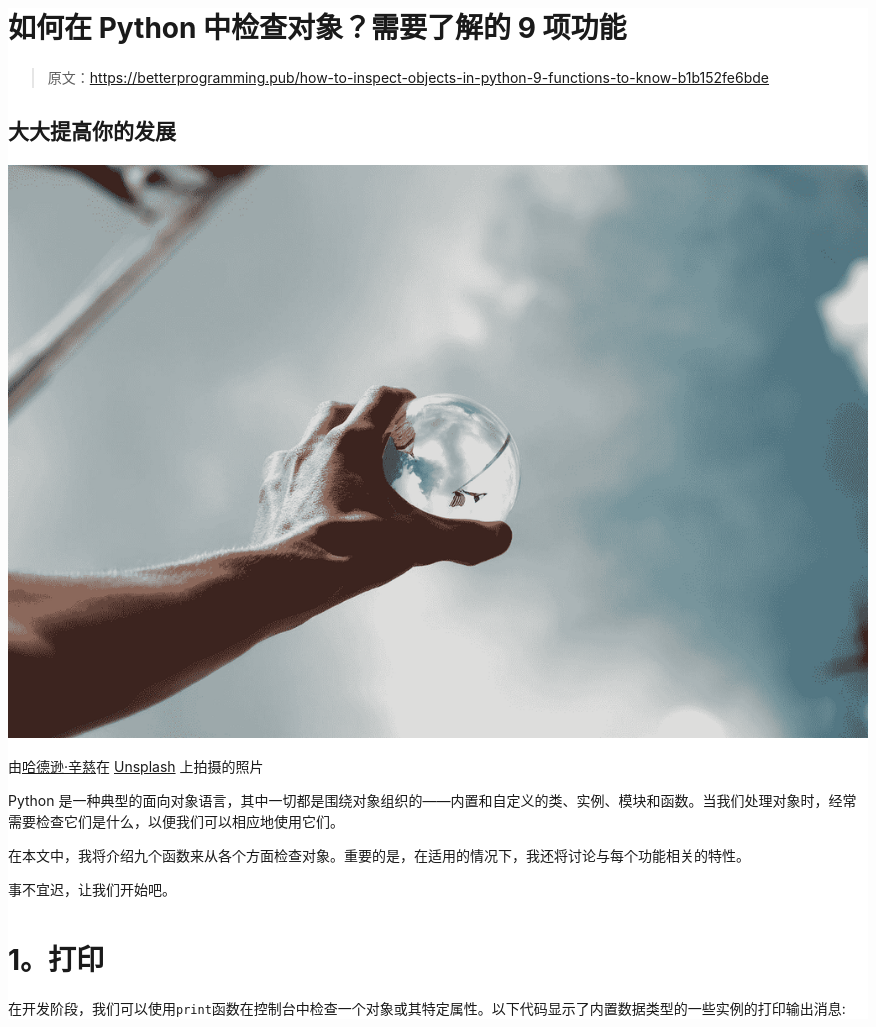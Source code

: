 # 如何在 Python 中检查对象？需要了解的 9 项功能

> 原文：<https://betterprogramming.pub/how-to-inspect-objects-in-python-9-functions-to-know-b1b152fe6bde>

## 大大提高你的发展

![](img/47be2e14a70d9d53c1f40543995dcbc3.png)

由[哈德逊·辛慈](https://unsplash.com/@hudsonhintze?utm_source=medium&utm_medium=referral)在 [Unsplash](https://unsplash.com?utm_source=medium&utm_medium=referral) 上拍摄的照片

Python 是一种典型的面向对象语言，其中一切都是围绕对象组织的——内置和自定义的类、实例、模块和函数。当我们处理对象时，经常需要检查它们是什么，以便我们可以相应地使用它们。

在本文中，我将介绍九个函数来从各个方面检查对象。重要的是，在适用的情况下，我还将讨论与每个功能相关的特性。

事不宜迟，让我们开始吧。

# **1。打印**

在开发阶段，我们可以使用`print`函数在控制台中检查一个对象或其特定属性。以下代码显示了内置数据类型的一些实例的打印输出消息:
